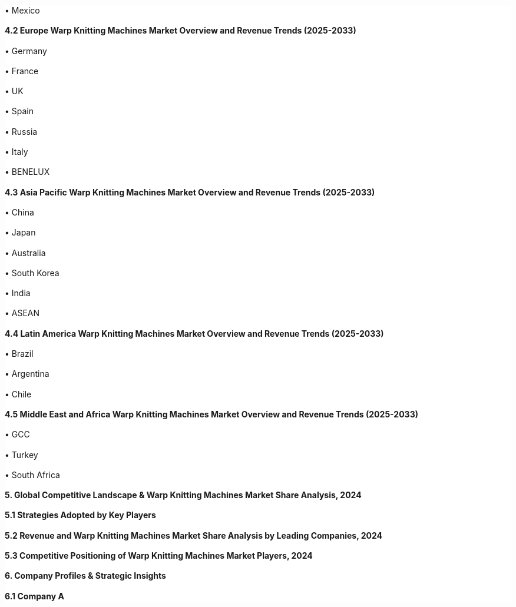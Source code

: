 • Mexico

<strong>4.2 Europe Warp Knitting Machines Market Overview and Revenue Trends (2025-2033)</strong>

• Germany

• France

• UK

• Spain

• Russia

• Italy

• BENELUX

<strong>4.3 Asia Pacific Warp Knitting Machines Market Overview and Revenue Trends (2025-2033)</strong>

• China

• Japan

• Australia

• South Korea

• India

• ASEAN

<strong>4.4 Latin America Warp Knitting Machines Market Overview and Revenue Trends (2025-2033)</strong>

• Brazil

• Argentina

• Chile

<strong>4.5 Middle East and Africa Warp Knitting Machines Market Overview and Revenue Trends (2025-2033)</strong>

• GCC

• Turkey

• South Africa

<strong>5. Global Competitive Landscape & Warp Knitting Machines Market Share Analysis, 2024</strong>

<strong>5.1 Strategies Adopted by Key Players</strong>

<strong>5.2 Revenue and Warp Knitting Machines Market Share Analysis by Leading Companies, 2024</strong>

<strong>5.3 Competitive Positioning of Warp Knitting Machines Market Players, 2024</strong>

<strong>6. Company Profiles & Strategic Insights</strong>

<strong>6.1 Company A</strong>
